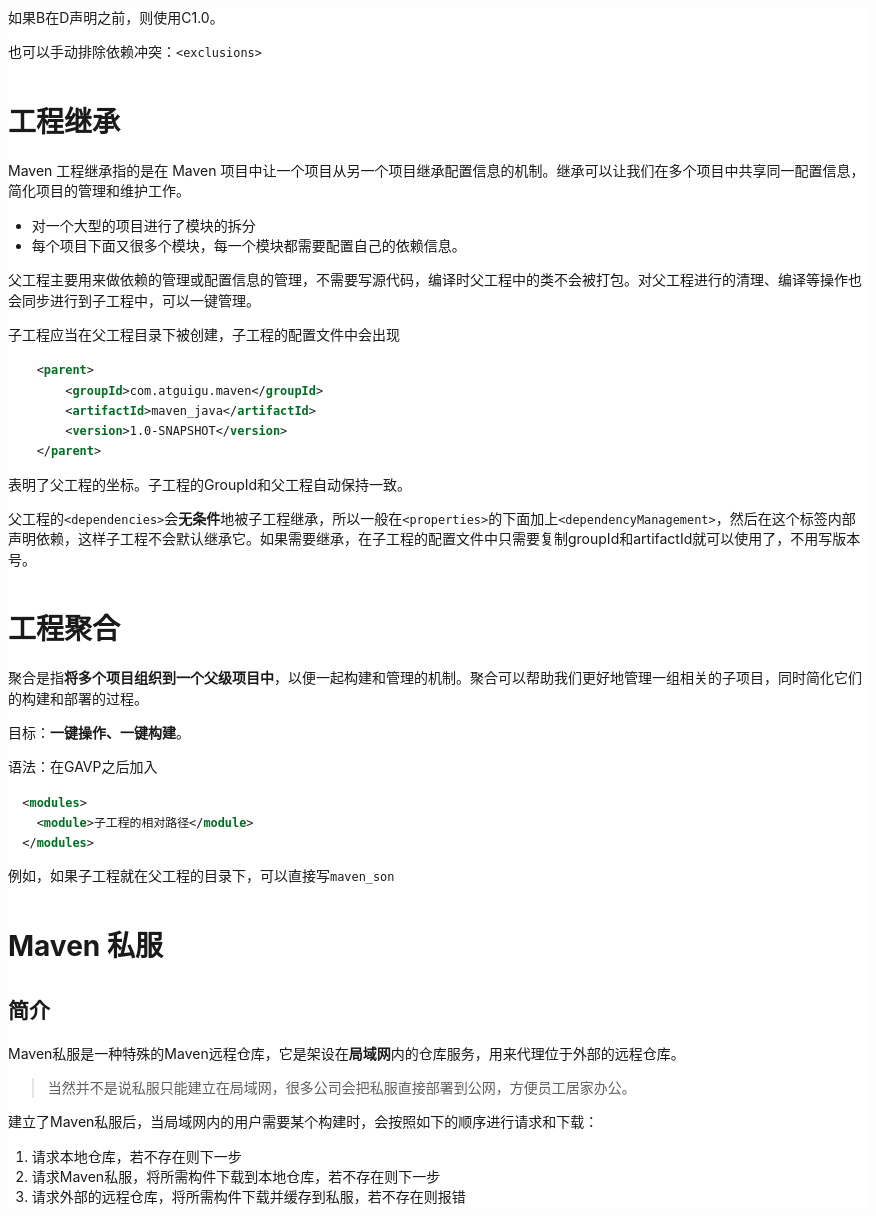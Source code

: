 如果B在D声明之前，则使用C1.0。

也可以手动排除依赖冲突：`<exclusions>`

# 工程继承

Maven 工程继承指的是在 Maven 项目中让一个项目从另一个项目继承配置信息的机制。继承可以让我们在多个项目中共享同一配置信息，简化项目的管理和维护工作。

- 对一个大型的项目进行了模块的拆分
- 每个项目下面又很多个模块，每一个模块都需要配置自己的依赖信息。

父工程主要用来做依赖的管理或配置信息的管理，不需要写源代码，编译时父工程中的类不会被打包。对父工程进行的清理、编译等操作也会同步进行到子工程中，可以一键管理。

子工程应当在父工程目录下被创建，子工程的配置文件中会出现

```xml
    <parent>
        <groupId>com.atguigu.maven</groupId>
        <artifactId>maven_java</artifactId>
        <version>1.0-SNAPSHOT</version>
    </parent>
```

表明了父工程的坐标。子工程的GroupId和父工程自动保持一致。

父工程的`<dependencies>`会**无条件**地被子工程继承，所以一般在`<properties>`的下面加上`<dependencyManagement>`，然后在这个标签内部声明依赖，这样子工程不会默认继承它。如果需要继承，在子工程的配置文件中只需要复制groupId和artifactId就可以使用了，不用写版本号。

# 工程聚合

聚合是指**将多个项目组织到一个父级项目中**，以便一起构建和管理的机制。聚合可以帮助我们更好地管理一组相关的子项目，同时简化它们的构建和部署的过程。

目标：**一键操作、一键构建**。

语法：在GAVP之后加入

```xml
  <modules>
    <module>子工程的相对路径</module>
  </modules>
```

例如，如果子工程就在父工程的目录下，可以直接写`maven_son`

# Maven 私服

## 简介

Maven私服是一种特殊的Maven远程仓库，它是架设在**局域网**内的仓库服务，用来代理位于外部的远程仓库。

> 当然并不是说私服只能建立在局域网，很多公司会把私服直接部署到公网，方便员工居家办公。

建立了Maven私服后，当局域网内的用户需要某个构建时，会按照如下的顺序进行请求和下载：

1. 请求本地仓库，若不存在则下一步
2. 请求Maven私服，将所需构件下载到本地仓库，若不存在则下一步
3. 请求外部的远程仓库，将所需构件下载并缓存到私服，若不存在则报错
